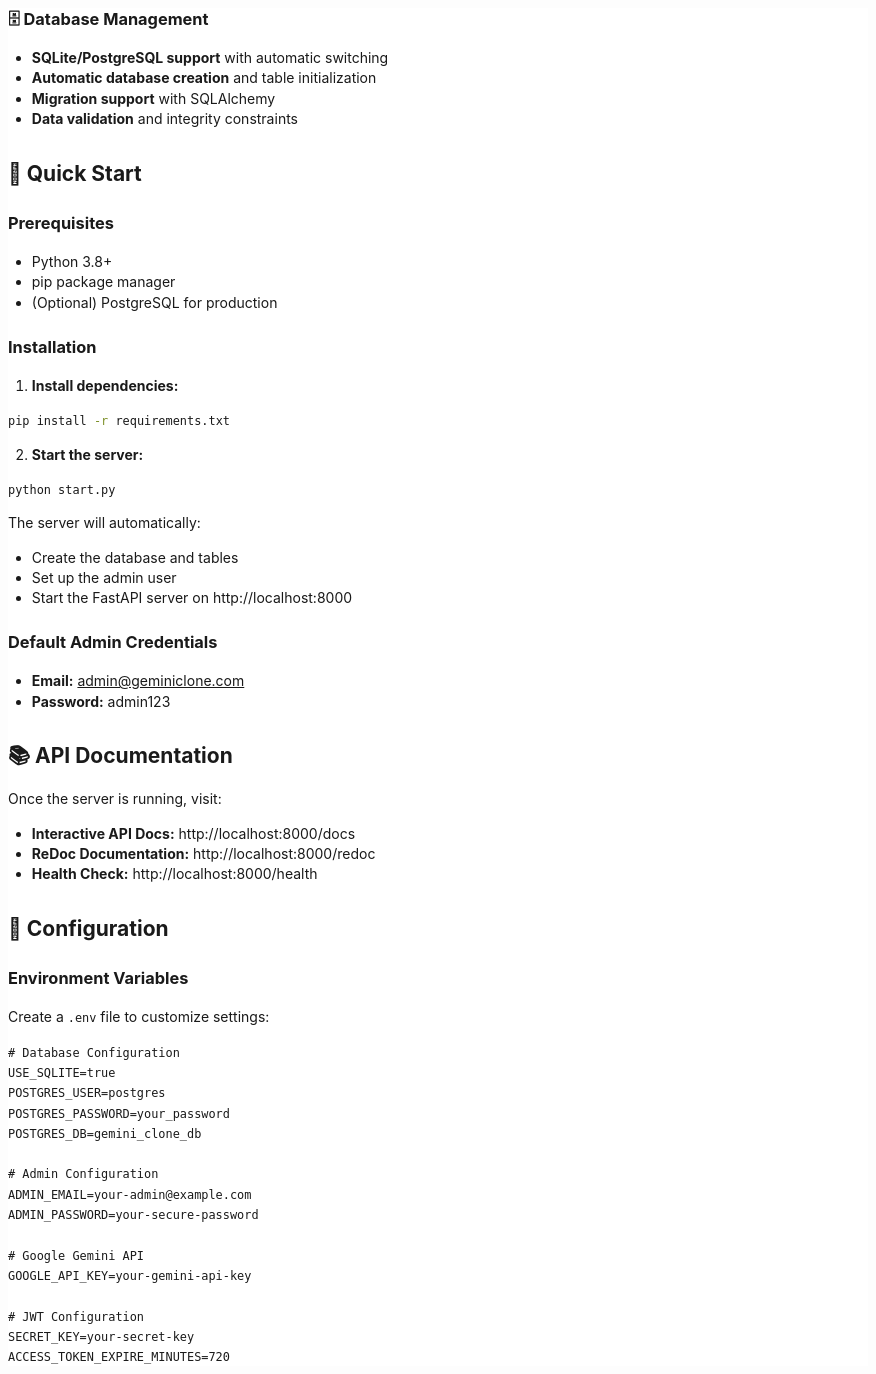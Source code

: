 ### 🗄️ Database Management
- **SQLite/PostgreSQL support** with automatic switching
- **Automatic database creation** and table initialization
- **Migration support** with SQLAlchemy
- **Data validation** and integrity constraints

## 🚀 Quick Start

### Prerequisites
- Python 3.8+
- pip package manager
- (Optional) PostgreSQL for production

### Installation

1. **Install dependencies:**
```bash
pip install -r requirements.txt
```

2. **Start the server:**
```bash
python start.py
```

The server will automatically:
- Create the database and tables
- Set up the admin user
- Start the FastAPI server on http://localhost:8000

### Default Admin Credentials
- **Email:** admin@geminiclone.com
- **Password:** admin123

## 📚 API Documentation

Once the server is running, visit:
- **Interactive API Docs:** http://localhost:8000/docs
- **ReDoc Documentation:** http://localhost:8000/redoc
- **Health Check:** http://localhost:8000/health

## 🔧 Configuration

### Environment Variables
Create a `.env` file to customize settings:

```env
# Database Configuration
USE_SQLITE=true
POSTGRES_USER=postgres
POSTGRES_PASSWORD=your_password
POSTGRES_DB=gemini_clone_db

# Admin Configuration
ADMIN_EMAIL=your-admin@example.com
ADMIN_PASSWORD=your-secure-password

# Google Gemini API
GOOGLE_API_KEY=your-gemini-api-key

# JWT Configuration
SECRET_KEY=your-secret-key
ACCESS_TOKEN_EXPIRE_MINUTES=720
```